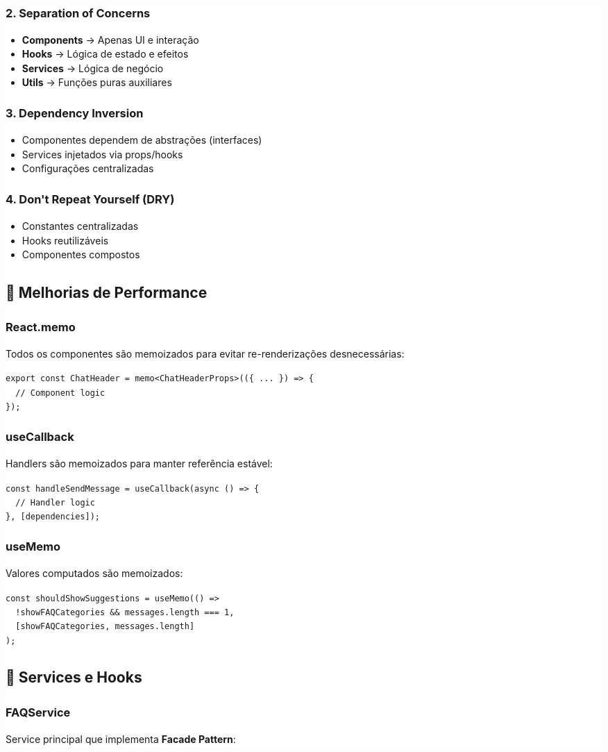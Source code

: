 ### 2. **Separation of Concerns**
- **Components** → Apenas UI e interação
- **Hooks** → Lógica de estado e efeitos
- **Services** → Lógica de negócio
- **Utils** → Funções puras auxiliares

### 3. **Dependency Inversion**
- Componentes dependem de abstrações (interfaces)
- Services injetados via props/hooks
- Configurações centralizadas

### 4. **Don't Repeat Yourself (DRY)**
- Constantes centralizadas
- Hooks reutilizáveis
- Componentes compostos

## 🚀 Melhorias de Performance

### React.memo
Todos os componentes são memoizados para evitar re-renderizações desnecessárias:

```tsx
export const ChatHeader = memo<ChatHeaderProps>(({ ... }) => {
  // Component logic
});
```

### useCallback
Handlers são memoizados para manter referência estável:

```tsx
const handleSendMessage = useCallback(async () => {
  // Handler logic
}, [dependencies]);
```

### useMemo
Valores computados são memoizados:

```tsx
const shouldShowSuggestions = useMemo(() => 
  !showFAQCategories && messages.length === 1, 
  [showFAQCategories, messages.length]
);
```

## 🔧 Services e Hooks

### FAQService
Service principal que implementa **Facade Pattern**:
